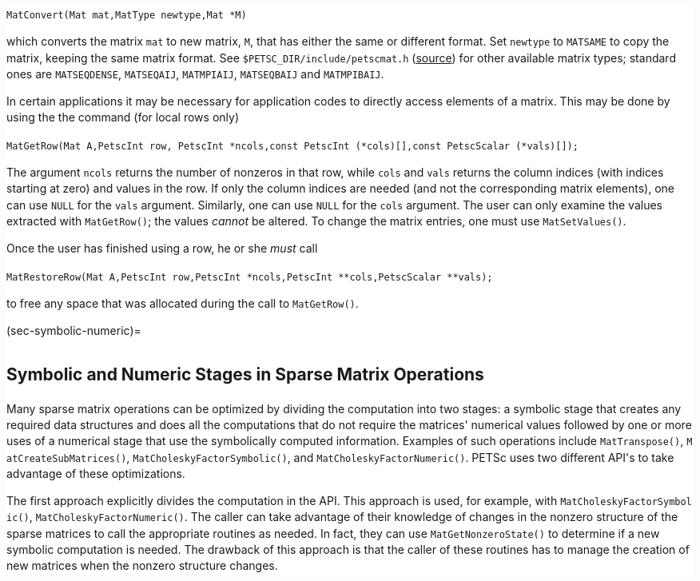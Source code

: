 ```
MatConvert(Mat mat,MatType newtype,Mat *M)
```

which converts the matrix `mat` to new matrix, `M`, that has either
the same or different format. Set `newtype` to `MATSAME` to copy the
matrix, keeping the same matrix format. See
`$PETSC_DIR/include/petscmat.h` ([source](PETSC_DOC_OUT_ROOT_PLACEHOLDER/include/petscmat.h.html))
for other available matrix types; standard ones are `MATSEQDENSE`,
`MATSEQAIJ`, `MATMPIAIJ`, `MATSEQBAIJ` and `MATMPIBAIJ`.

In certain applications it may be necessary for application codes to
directly access elements of a matrix. This may be done by using the the
command (for local rows only)

```
MatGetRow(Mat A,PetscInt row, PetscInt *ncols,const PetscInt (*cols)[],const PetscScalar (*vals)[]);
```

The argument `ncols` returns the number of nonzeros in that row, while
`cols` and `vals` returns the column indices (with indices starting
at zero) and values in the row. If only the column indices are needed
(and not the corresponding matrix elements), one can use `NULL` for
the `vals` argument. Similarly, one can use `NULL` for the `cols`
argument. The user can only examine the values extracted with
`MatGetRow()`; the values *cannot* be altered. To change the matrix
entries, one must use `MatSetValues()`.

Once the user has finished using a row, he or she *must* call

```
MatRestoreRow(Mat A,PetscInt row,PetscInt *ncols,PetscInt **cols,PetscScalar **vals);
```

to free any space that was allocated during the call to `MatGetRow()`.

(sec-symbolic-numeric)=

## Symbolic and Numeric Stages in Sparse Matrix Operations

Many sparse matrix operations can be optimized by dividing the computation into two stages: a symbolic stage that
creates any required data structures and does all the computations that do not require the matrices' numerical values followed by one or more uses of a
numerical stage that use the symbolically computed information. Examples of such operations include `MatTranspose()`, `MatCreateSubMatrices()`,
`MatCholeskyFactorSymbolic()`, and `MatCholeskyFactorNumeric()`.
PETSc uses two different API's to take advantage of these optimizations.

The first approach explicitly divides the computation in the API. This approach is used, for example, with `MatCholeskyFactorSymbolic()`, `MatCholeskyFactorNumeric()`.
The caller can take advantage of their knowledge of changes in the nonzero structure of the sparse matrices to call the appropriate routines as needed. In fact, they can
use `MatGetNonzeroState()` to determine if a new symbolic computation is needed. The drawback of this approach is that the caller of these routines has to
manage the creation of new matrices when the nonzero structure changes.
